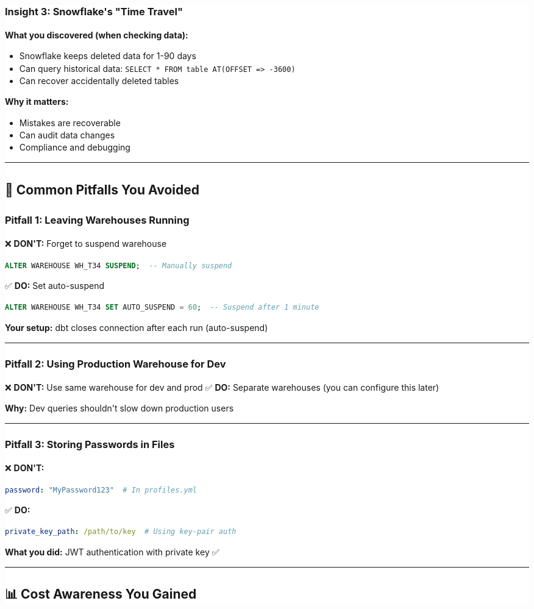 ### Insight 3: Snowflake's "Time Travel"

**What you discovered (when checking data):**
- Snowflake keeps deleted data for 1-90 days
- Can query historical data: `SELECT * FROM table AT(OFFSET => -3600)`
- Can recover accidentally deleted tables

**Why it matters:**
- Mistakes are recoverable
- Can audit data changes
- Compliance and debugging

---

## 🚫 Common Pitfalls You Avoided

### Pitfall 1: Leaving Warehouses Running
❌ **DON'T:** Forget to suspend warehouse
```sql
ALTER WAREHOUSE WH_T34 SUSPEND;  -- Manually suspend
```

✅ **DO:** Set auto-suspend
```sql
ALTER WAREHOUSE WH_T34 SET AUTO_SUSPEND = 60;  -- Suspend after 1 minute
```

**Your setup:** dbt closes connection after each run (auto-suspend)

---

### Pitfall 2: Using Production Warehouse for Dev
❌ **DON'T:** Use same warehouse for dev and prod
✅ **DO:** Separate warehouses (you can configure this later)

**Why:** Dev queries shouldn't slow down production users

---

### Pitfall 3: Storing Passwords in Files
❌ **DON'T:**
```yaml
password: "MyPassword123"  # In profiles.yml
```

✅ **DO:**
```yaml
private_key_path: /path/to/key  # Using key-pair auth
```

**What you did:** JWT authentication with private key ✅

---

## 📊 Cost Awareness You Gained
